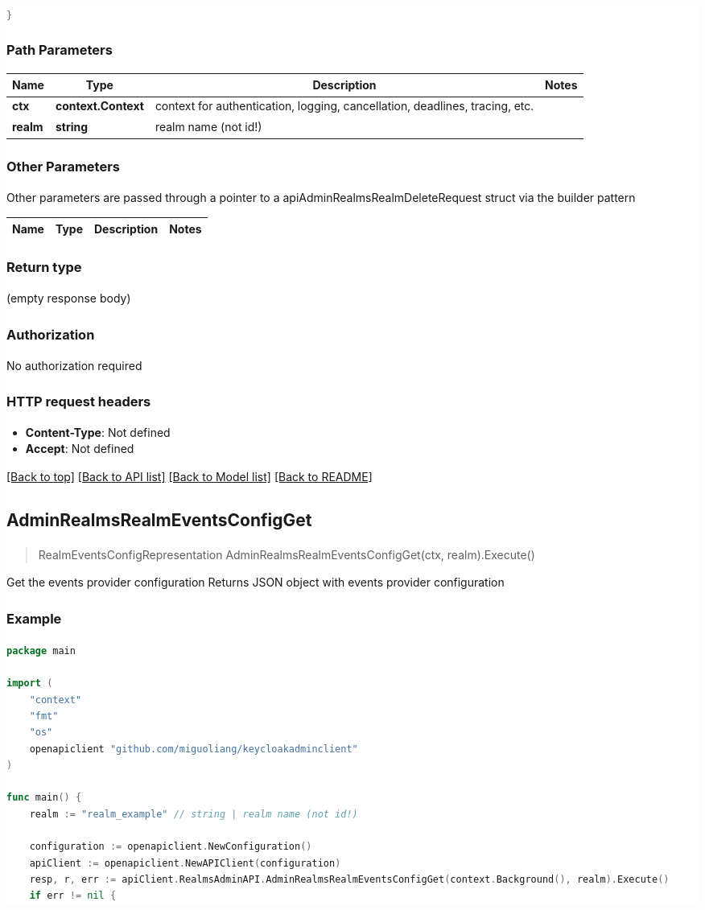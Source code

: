 ```go
}
```

### Path Parameters


Name | Type | Description  | Notes
------------- | ------------- | ------------- | -------------
**ctx** | **context.Context** | context for authentication, logging, cancellation, deadlines, tracing, etc.
**realm** | **string** | realm name (not id!) | 

### Other Parameters

Other parameters are passed through a pointer to a apiAdminRealmsRealmDeleteRequest struct via the builder pattern


Name | Type | Description  | Notes
------------- | ------------- | ------------- | -------------


### Return type

 (empty response body)

### Authorization

No authorization required

### HTTP request headers

- **Content-Type**: Not defined
- **Accept**: Not defined

[[Back to top]](#) [[Back to API list]](../README.md#documentation-for-api-endpoints)
[[Back to Model list]](../README.md#documentation-for-models)
[[Back to README]](../README.md)


## AdminRealmsRealmEventsConfigGet

> RealmEventsConfigRepresentation AdminRealmsRealmEventsConfigGet(ctx, realm).Execute()

Get the events provider configuration Returns JSON object with events provider configuration

### Example

```go
package main

import (
	"context"
	"fmt"
	"os"
	openapiclient "github.com/miguoliang/keycloakadminclient"
)

func main() {
	realm := "realm_example" // string | realm name (not id!)

	configuration := openapiclient.NewConfiguration()
	apiClient := openapiclient.NewAPIClient(configuration)
	resp, r, err := apiClient.RealmsAdminAPI.AdminRealmsRealmEventsConfigGet(context.Background(), realm).Execute()
	if err != nil {
```